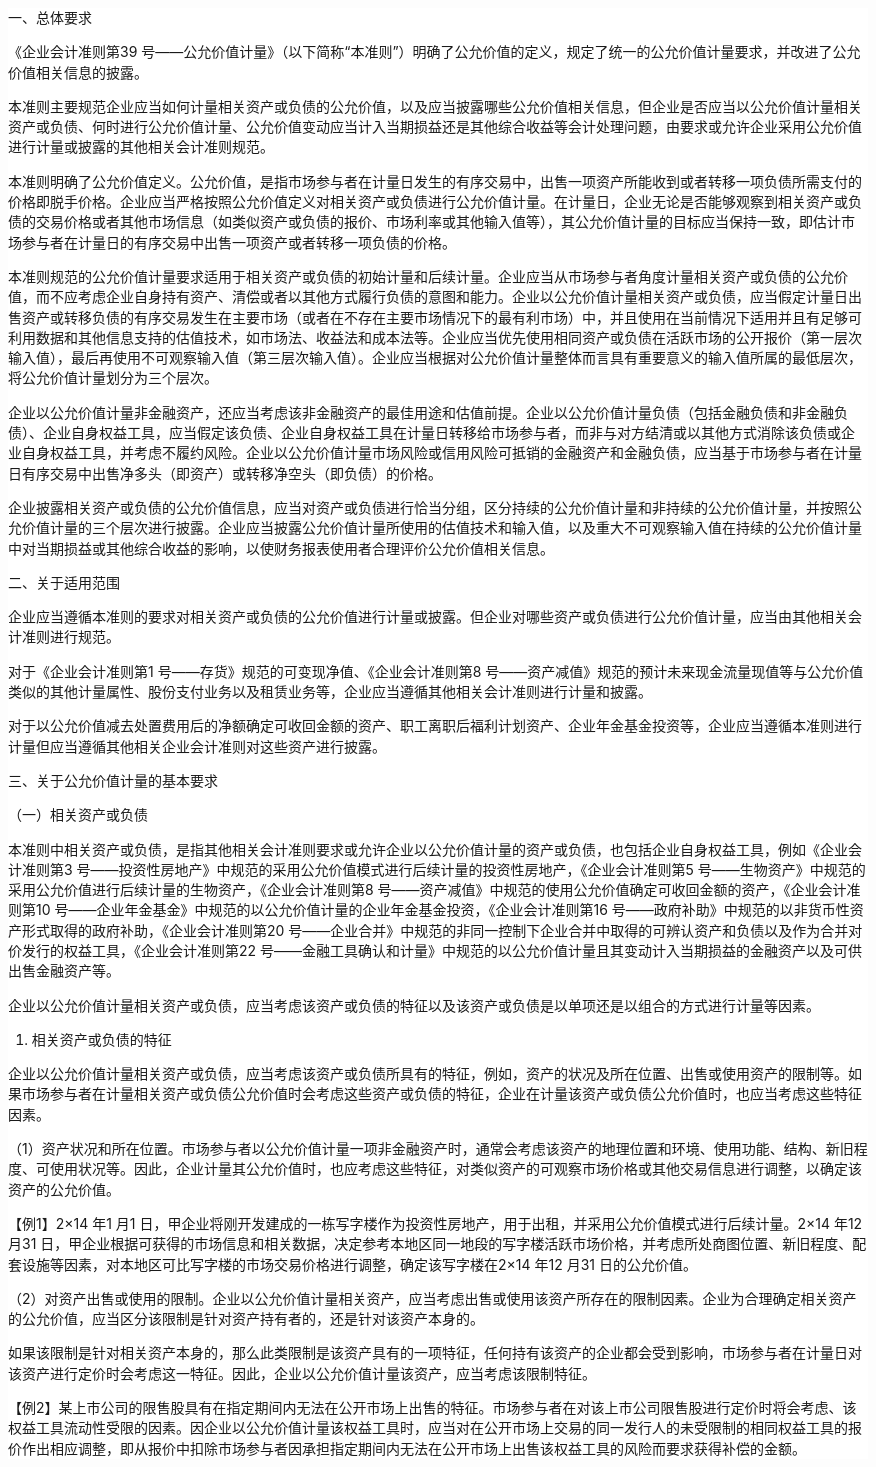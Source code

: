 一、总体要求

《企业会计准则第39 号——公允价值计量》（以下简称“本准则”）明确了公允价值的定义，规定了统一的公允价值计量要求，并改进了公允价值相关信息的披露。

本准则主要规范企业应当如何计量相关资产或负债的公允价值，以及应当披露哪些公允价值相关信息，但企业是否应当以公允价值计量相关资产或负债、何时进行公允价值计量、公允价值变动应当计入当期损益还是其他综合收益等会计处理问题，由要求或允许企业采用公允价值进行计量或披露的其他相关会计准则规范。

本准则明确了公允价值定义。公允价值，是指市场参与者在计量日发生的有序交易中，出售一项资产所能收到或者转移一项负债所需支付的价格即脱手价格。企业应当严格按照公允价值定义对相关资产或负债进行公允价值计量。在计量日，企业无论是否能够观察到相关资产或负债的交易价格或者其他市场信息（如类似资产或负债的报价、市场利率或其他输入值等），其公允价值计量的目标应当保持一致，即估计市场参与者在计量日的有序交易中出售一项资产或者转移一项负债的价格。

本准则规范的公允价值计量要求适用于相关资产或负债的初始计量和后续计量。企业应当从市场参与者角度计量相关资产或负债的公允价值，而不应考虑企业自身持有资产、清偿或者以其他方式履行负债的意图和能力。企业以公允价值计量相关资产或负债，应当假定计量日出售资产或转移负债的有序交易发生在主要市场（或者在不存在主要市场情况下的最有利市场）中，并且使用在当前情况下适用并且有足够可利用数据和其他信息支持的估值技术，如市场法、收益法和成本法等。企业应当优先使用相同资产或负债在活跃市场的公开报价（第一层次输入值），最后再使用不可观察输入值（第三层次输入值）。企业应当根据对公允价值计量整体而言具有重要意义的输入值所属的最低层次，将公允价值计量划分为三个层次。

企业以公允价值计量非金融资产，还应当考虑该非金融资产的最佳用途和估值前提。企业以公允价值计量负债（包括金融负债和非金融负债）、企业自身权益工具，应当假定该负债、企业自身权益工具在计量日转移给市场参与者，而非与对方结清或以其他方式消除该负债或企业自身权益工具，并考虑不履约风险。企业以公允价值计量市场风险或信用风险可抵销的金融资产和金融负债，应当基于市场参与者在计量日有序交易中出售净多头（即资产）或转移净空头（即负债）的价格。

企业披露相关资产或负债的公允价值信息，应当对资产或负债进行恰当分组，区分持续的公允价值计量和非持续的公允价值计量，并按照公允价值计量的三个层次进行披露。企业应当披露公允价值计量所使用的估值技术和输入值，以及重大不可观察输入值在持续的公允价值计量中对当期损益或其他综合收益的影响，以使财务报表使用者合理评价公允价值相关信息。

二、关于适用范围

企业应当遵循本准则的要求对相关资产或负债的公允价值进行计量或披露。但企业对哪些资产或负债进行公允价值计量，应当由其他相关会计准则进行规范。

对于《企业会计准则第1 号——存货》规范的可变现净值、《企业会计准则第8 号——资产减值》规范的预计未来现金流量现值等与公允价值类似的其他计量属性、股份支付业务以及租赁业务等，企业应当遵循其他相关会计准则进行计量和披露。

对于以公允价值减去处置费用后的净额确定可收回金额的资产、职工离职后福利计划资产、企业年金基金投资等，企业应当遵循本准则进行计量但应当遵循其他相关企业会计准则对这些资产进行披露。

三、关于公允价值计量的基本要求

（一）相关资产或负债

本准则中相关资产或负债，是指其他相关会计准则要求或允许企业以公允价值计量的资产或负债，也包括企业自身权益工具，例如《企业会计准则第3 号——投资性房地产》中规范的采用公允价值模式进行后续计量的投资性房地产，《企业会计准则第5 号——生物资产》中规范的采用公允价值进行后续计量的生物资产，《企业会计准则第8 号——资产减值》中规范的使用公允价值确定可收回金额的资产，《企业会计准则第10 号——企业年金基金》中规范的以公允价值计量的企业年金基金投资，《企业会计准则第16 号——政府补助》中规范的以非货币性资产形式取得的政府补助，《企业会计准则第20 号——企业合并》中规范的非同一控制下企业合并中取得的可辨认资产和负债以及作为合并对价发行的权益工具，《企业会计准则第22 号——金融工具确认和计量》中规范的以公允价值计量且其变动计入当期损益的金融资产以及可供出售金融资产等。

企业以公允价值计量相关资产或负债，应当考虑该资产或负债的特征以及该资产或负债是以单项还是以组合的方式进行计量等因素。

1. 相关资产或负债的特征

企业以公允价值计量相关资产或负债，应当考虑该资产或负债所具有的特征，例如，资产的状况及所在位置、出售或使用资产的限制等。如果市场参与者在计量相关资产或负债公允价值时会考虑这些资产或负债的特征，企业在计量该资产或负债公允价值时，也应当考虑这些特征因素。

（1）资产状况和所在位置。市场参与者以公允价值计量一项非金融资产时，通常会考虑该资产的地理位置和环境、使用功能、结构、新旧程度、可使用状况等。因此，企业计量其公允价值时，也应考虑这些特征，对类似资产的可观察市场价格或其他交易信息进行调整，以确定该资产的公允价值。

【例1】2×14 年1 月1 日，甲企业将刚开发建成的一栋写字楼作为投资性房地产，用于出租，并采用公允价值模式进行后续计量。2×14 年12 月31 日，甲企业根据可获得的市场信息和相关数据，决定参考本地区同一地段的写字楼活跃市场价格，并考虑所处商图位置、新旧程度、配套设施等因素，对本地区可比写字楼的市场交易价格进行调整，确定该写字楼在2×14 年12 月31 日的公允价值。

（2）对资产出售或使用的限制。企业以公允价值计量相关资产，应当考虑出售或使用该资产所存在的限制因素。企业为合理确定相关资产的公允价值，应当区分该限制是针对资产持有者的，还是针对该资产本身的。

如果该限制是针对相关资产本身的，那么此类限制是该资产具有的一项特征，任何持有该资产的企业都会受到影响，市场参与者在计量日对该资产进行定价时会考虑这一特征。因此，企业以公允价值计量该资产，应当考虑该限制特征。

【例2】某上市公司的限售股具有在指定期间内无法在公开市场上出售的特征。市场参与者在对该上市公司限售股进行定价时将会考虑、该权益工具流动性受限的因素。因企业以公允价值计量该权益工具时，应当对在公开市场上交易的同一发行人的未受限制的相同权益工具的报价作出相应调整，即从报价中扣除市场参与者因承担指定期间内无法在公开市场上出售该权益工具的风险而要求获得补偿的金额。
